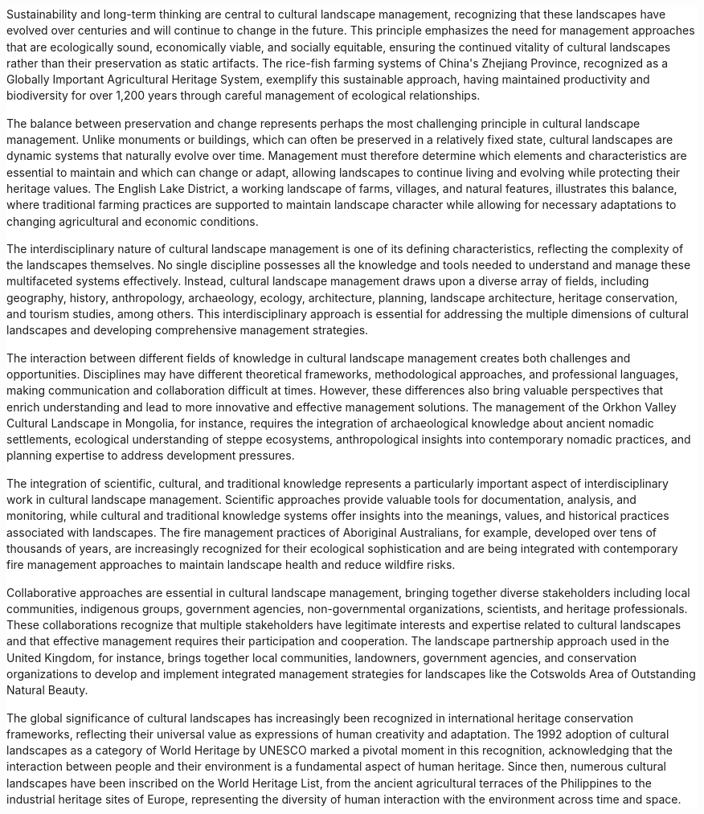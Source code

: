 Sustainability and long-term thinking are central to cultural landscape management, recognizing that these landscapes have evolved over centuries and will continue to change in the future. This principle emphasizes the need for management approaches that are ecologically sound, economically viable, and socially equitable, ensuring the continued vitality of cultural landscapes rather than their preservation as static artifacts. The rice-fish farming systems of China's Zhejiang Province, recognized as a Globally Important Agricultural Heritage System, exemplify this sustainable approach, having maintained productivity and biodiversity for over 1,200 years through careful management of ecological relationships.

The balance between preservation and change represents perhaps the most challenging principle in cultural landscape management. Unlike monuments or buildings, which can often be preserved in a relatively fixed state, cultural landscapes are dynamic systems that naturally evolve over time. Management must therefore determine which elements and characteristics are essential to maintain and which can change or adapt, allowing landscapes to continue living and evolving while protecting their heritage values. The English Lake District, a working landscape of farms, villages, and natural features, illustrates this balance, where traditional farming practices are supported to maintain landscape character while allowing for necessary adaptations to changing agricultural and economic conditions.

The interdisciplinary nature of cultural landscape management is one of its defining characteristics, reflecting the complexity of the landscapes themselves. No single discipline possesses all the knowledge and tools needed to understand and manage these multifaceted systems effectively. Instead, cultural landscape management draws upon a diverse array of fields, including geography, history, anthropology, archaeology, ecology, architecture, planning, landscape architecture, heritage conservation, and tourism studies, among others. This interdisciplinary approach is essential for addressing the multiple dimensions of cultural landscapes and developing comprehensive management strategies.

The interaction between different fields of knowledge in cultural landscape management creates both challenges and opportunities. Disciplines may have different theoretical frameworks, methodological approaches, and professional languages, making communication and collaboration difficult at times. However, these differences also bring valuable perspectives that enrich understanding and lead to more innovative and effective management solutions. The management of the Orkhon Valley Cultural Landscape in Mongolia, for instance, requires the integration of archaeological knowledge about ancient nomadic settlements, ecological understanding of steppe ecosystems, anthropological insights into contemporary nomadic practices, and planning expertise to address development pressures.

The integration of scientific, cultural, and traditional knowledge represents a particularly important aspect of interdisciplinary work in cultural landscape management. Scientific approaches provide valuable tools for documentation, analysis, and monitoring, while cultural and traditional knowledge systems offer insights into the meanings, values, and historical practices associated with landscapes. The fire management practices of Aboriginal Australians, for example, developed over tens of thousands of years, are increasingly recognized for their ecological sophistication and are being integrated with contemporary fire management approaches to maintain landscape health and reduce wildfire risks.

Collaborative approaches are essential in cultural landscape management, bringing together diverse stakeholders including local communities, indigenous groups, government agencies, non-governmental organizations, scientists, and heritage professionals. These collaborations recognize that multiple stakeholders have legitimate interests and expertise related to cultural landscapes and that effective management requires their participation and cooperation. The landscape partnership approach used in the United Kingdom, for instance, brings together local communities, landowners, government agencies, and conservation organizations to develop and implement integrated management strategies for landscapes like the Cotswolds Area of Outstanding Natural Beauty.

The global significance of cultural landscapes has increasingly been recognized in international heritage conservation frameworks, reflecting their universal value as expressions of human creativity and adaptation. The 1992 adoption of cultural landscapes as a category of World Heritage by UNESCO marked a pivotal moment in this recognition, acknowledging that the interaction between people and their environment is a fundamental aspect of human heritage. Since then, numerous cultural landscapes have been inscribed on the World Heritage List, from the ancient agricultural terraces of the Philippines to the industrial heritage sites of Europe, representing the diversity of human interaction with the environment across time and space.
